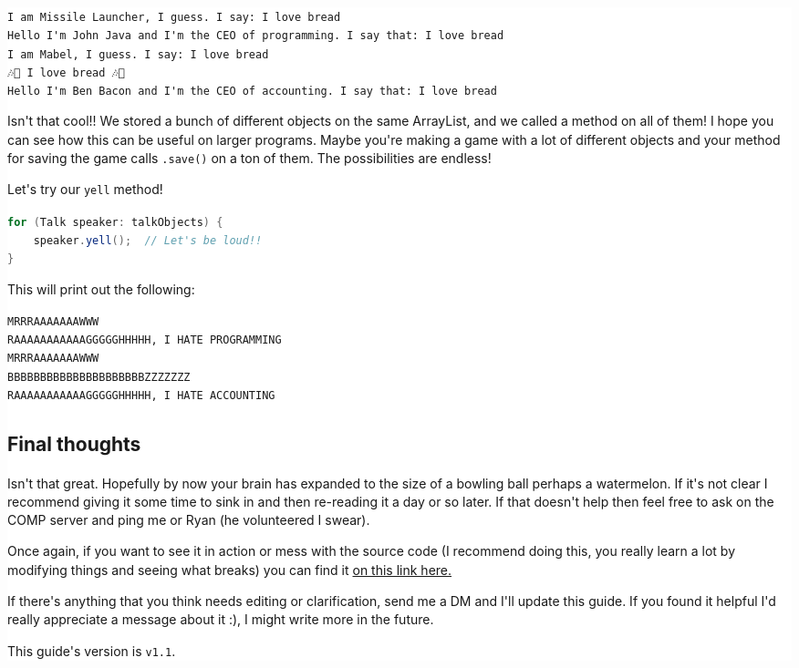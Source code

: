 ```
I am Missile Launcher, I guess. I say: I love bread
Hello I'm John Java and I'm the CEO of programming. I say that: I love bread
I am Mabel, I guess. I say: I love bread
🎶🎵 I love bread 🎶🎷
Hello I'm Ben Bacon and I'm the CEO of accounting. I say that: I love bread
```

Isn't that cool!! We stored a bunch of different objects on the same ArrayList,
and we called a method on all of them! I hope you can see how this can be
useful on larger programs. Maybe you're making a game with a lot of different
objects and your method for saving the game calls `.save()` on a ton of them.
The possibilities are endless!

Let's try our `yell` method!

```java
for (Talk speaker: talkObjects) {
    speaker.yell();  // Let's be loud!!
}
```

This will print out the following:

```
MRRRAAAAAAAWWW
RAAAAAAAAAAAGGGGGHHHHH, I HATE PROGRAMMING
MRRRAAAAAAAWWW
BBBBBBBBBBBBBBBBBBBBBZZZZZZZ
RAAAAAAAAAAAGGGGGHHHHH, I HATE ACCOUNTING
```

## Final thoughts

Isn't that great. Hopefully by now your brain has expanded to the size of a
bowling ball perhaps a watermelon. If it's not clear I recommend giving it
some time to sink in and then re-reading it a day or so later. If that doesn't
help then feel free to ask on the COMP server and ping me or Ryan (he
volunteered I swear).

Once again, if you want to see it in action or mess with the source code (I
recommend doing this, you really learn a lot by modifying things and seeing
what breaks) you can find it
[on this link here.](/guides/samples/Interfaces.java)

If there's anything that you think needs editing or clarification, send me a DM
and I'll update this guide. If you found it helpful I'd really appreciate a
message about it :), I might write more in the future.

This guide's version is `v1.1`.



